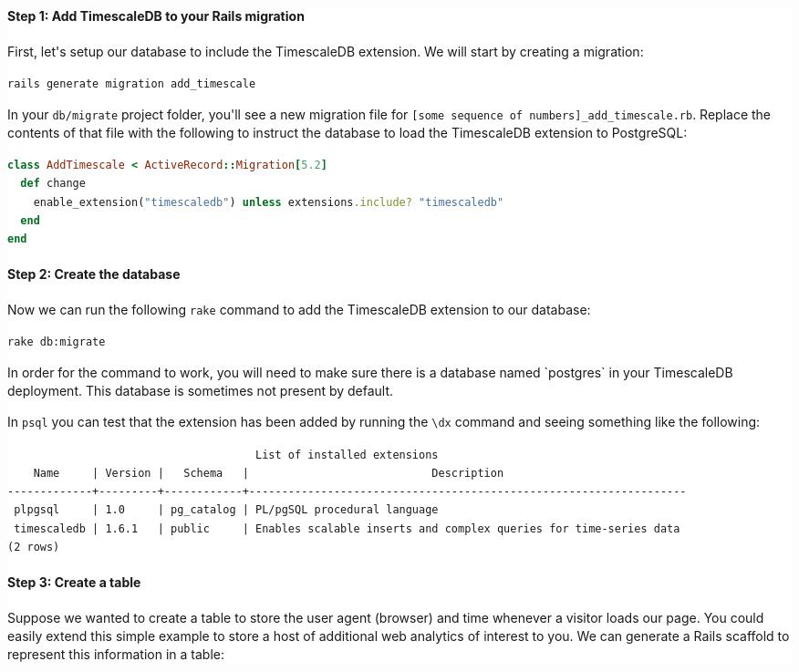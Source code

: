 #### Step 1: Add TimescaleDB to your Rails migration

First, let's setup our database to include the TimescaleDB extension. We will
start by creating a migration:

```bash
rails generate migration add_timescale
```

In your `db/migrate` project folder, you'll see a new migration file for 
`[some sequence of numbers]_add_timescale.rb`. Replace the contents of that 
file with the following to instruct the database to load the TimescaleDB 
extension to PostgreSQL:

```ruby
class AddTimescale < ActiveRecord::Migration[5.2]
  def change
    enable_extension("timescaledb") unless extensions.include? "timescaledb"
  end
end
```

#### Step 2: Create the database

Now we can run the following `rake` command to add the TimescaleDB extension
to our database:

```bash
rake db:migrate
```

<highlight type="warning">
In order for the command to work, you will need to make sure there is a database named `postgres` in your TimescaleDB deployment. This database is sometimes not present by default.
</highlight>

In `psql` you can test that the extension has been added by running the `\dx`
command and seeing something like the following:

```
                                      List of installed extensions
    Name     | Version |   Schema   |                            Description                            
-------------+---------+------------+-------------------------------------------------------------------
 plpgsql     | 1.0     | pg_catalog | PL/pgSQL procedural language
 timescaledb | 1.6.1   | public     | Enables scalable inserts and complex queries for time-series data
(2 rows)
```

#### Step 3: Create a table 

Suppose we wanted to create a table to store the user agent (browser) and time 
whenever a visitor loads our page. You could easily extend this simple example 
to store a host of additional web analytics of interest to you. We can generate 
a Rails scaffold to represent this information in a table:


[install-timescale]: /how-to-guides/install-timescaledb/
[setup-psql]: /getting-started/access-timescaledb/install-psql/
[install]: /how-to-guides/install-timescaledb/
[indexing-api-guide]: /how-to-guides/schema-management/indexing/
[crypto-tutorial]: /tutorials/analyze-cryptocurrency-data
[time-series-forecasting]: /tutorials/time-series-forecast/
[continuous-aggregates]: /tutorials/continuous-aggs-tutorial
[other-samples]: /tutorials/sample-datasets/
[migrate]: /how-to-guides/migrate-data/
[hypertables]: /overview/core-concepts/
[active-record-query]: https://guides.rubyonrails.org/v2.3.11/active_record_querying.html
[rails-install]: https://guides.rubyonrails.org/v5.0/getting_started.html
[composite-primary-key-gem]: https://github.com/composite-primary-keys/composite_primary_keys
